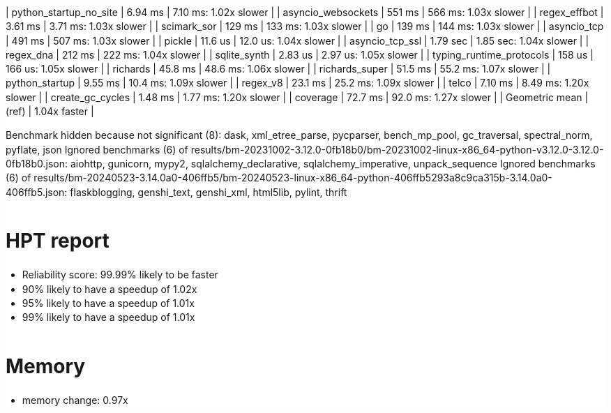 | python_startup_no_site     | 6.94 ms                                                | 7.10 ms: 1.02x slower                                                 |
| asyncio_websockets         | 551 ms                                                 | 566 ms: 1.03x slower                                                  |
| regex_effbot               | 3.61 ms                                                | 3.71 ms: 1.03x slower                                                 |
| scimark_sor                | 129 ms                                                 | 133 ms: 1.03x slower                                                  |
| go                         | 139 ms                                                 | 144 ms: 1.03x slower                                                  |
| asyncio_tcp                | 491 ms                                                 | 507 ms: 1.03x slower                                                  |
| pickle                     | 11.6 us                                                | 12.0 us: 1.04x slower                                                 |
| asyncio_tcp_ssl            | 1.79 sec                                               | 1.85 sec: 1.04x slower                                                |
| regex_dna                  | 212 ms                                                 | 222 ms: 1.04x slower                                                  |
| sqlite_synth               | 2.83 us                                                | 2.97 us: 1.05x slower                                                 |
| typing_runtime_protocols   | 158 us                                                 | 166 us: 1.05x slower                                                  |
| richards                   | 45.8 ms                                                | 48.6 ms: 1.06x slower                                                 |
| richards_super             | 51.5 ms                                                | 55.2 ms: 1.07x slower                                                 |
| python_startup             | 9.55 ms                                                | 10.4 ms: 1.09x slower                                                 |
| regex_v8                   | 23.1 ms                                                | 25.2 ms: 1.09x slower                                                 |
| telco                      | 7.10 ms                                                | 8.49 ms: 1.20x slower                                                 |
| create_gc_cycles           | 1.48 ms                                                | 1.77 ms: 1.20x slower                                                 |
| coverage                   | 72.7 ms                                                | 92.0 ms: 1.27x slower                                                 |
| Geometric mean             | (ref)                                                  | 1.04x faster                                                          |

Benchmark hidden because not significant (8): dask, xml_etree_parse, pycparser, bench_mp_pool, gc_traversal, spectral_norm, pyflate, json
Ignored benchmarks (6) of results/bm-20231002-3.12.0-0fb18b0/bm-20231002-linux-x86_64-python-v3.12.0-3.12.0-0fb18b0.json: aiohttp, gunicorn, mypy2, sqlalchemy_declarative, sqlalchemy_imperative, unpack_sequence
Ignored benchmarks (6) of results/bm-20240523-3.14.0a0-406ffb5/bm-20240523-linux-x86_64-python-406ffb5293a8c9ca315b-3.14.0a0-406ffb5.json: flaskblogging, genshi_text, genshi_xml, html5lib, pylint, thrift

# HPT report

- Reliability score: 99.99% likely to be faster
- 90% likely to have a speedup of 1.02x
- 95% likely to have a speedup of 1.01x
- 99% likely to have a speedup of 1.01x

# Memory
- memory change: 0.97x